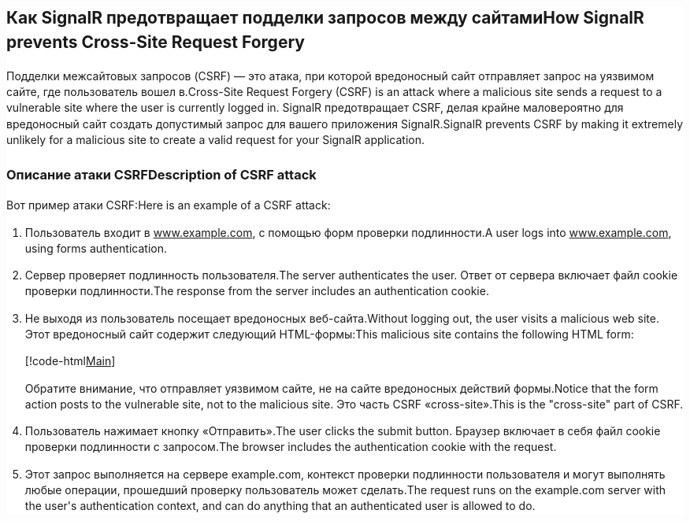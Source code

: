 <a id="csrf"></a>

## <a name="how-signalr-prevents-cross-site-request-forgery"></a><span data-ttu-id="f8ff9-177">Как SignalR предотвращает подделки запросов между сайтами</span><span class="sxs-lookup"><span data-stu-id="f8ff9-177">How SignalR prevents Cross-Site Request Forgery</span></span>

<span data-ttu-id="f8ff9-178">Подделки межсайтовых запросов (CSRF) — это атака, при которой вредоносный сайт отправляет запрос на уязвимом сайте, где пользователь вошел в.</span><span class="sxs-lookup"><span data-stu-id="f8ff9-178">Cross-Site Request Forgery (CSRF) is an attack where a malicious site sends a request to a vulnerable site where the user is currently logged in.</span></span> <span data-ttu-id="f8ff9-179">SignalR предотвращает CSRF, делая крайне маловероятно для вредоносный сайт создать допустимый запрос для вашего приложения SignalR.</span><span class="sxs-lookup"><span data-stu-id="f8ff9-179">SignalR prevents CSRF by making it extremely unlikely for a malicious site to create a valid request for your SignalR application.</span></span>

### <a name="description-of-csrf-attack"></a><span data-ttu-id="f8ff9-180">Описание атаки CSRF</span><span class="sxs-lookup"><span data-stu-id="f8ff9-180">Description of CSRF attack</span></span>

<span data-ttu-id="f8ff9-181">Вот пример атаки CSRF:</span><span class="sxs-lookup"><span data-stu-id="f8ff9-181">Here is an example of a CSRF attack:</span></span>

1. <span data-ttu-id="f8ff9-182">Пользователь входит в www.example.com, с помощью форм проверки подлинности.</span><span class="sxs-lookup"><span data-stu-id="f8ff9-182">A user logs into www.example.com, using forms authentication.</span></span>
2. <span data-ttu-id="f8ff9-183">Сервер проверяет подлинность пользователя.</span><span class="sxs-lookup"><span data-stu-id="f8ff9-183">The server authenticates the user.</span></span> <span data-ttu-id="f8ff9-184">Ответ от сервера включает файл cookie проверки подлинности.</span><span class="sxs-lookup"><span data-stu-id="f8ff9-184">The response from the server includes an authentication cookie.</span></span>
3. <span data-ttu-id="f8ff9-185">Не выходя из пользователь посещает вредоносных веб-сайта.</span><span class="sxs-lookup"><span data-stu-id="f8ff9-185">Without logging out, the user visits a malicious web site.</span></span> <span data-ttu-id="f8ff9-186">Этот вредоносный сайт содержит следующий HTML-формы:</span><span class="sxs-lookup"><span data-stu-id="f8ff9-186">This malicious site contains the following HTML form:</span></span>

    [!code-html[Main](introduction-to-security/samples/sample1.html)]

   <span data-ttu-id="f8ff9-187">Обратите внимание, что отправляет уязвимом сайте, не на сайте вредоносных действий формы.</span><span class="sxs-lookup"><span data-stu-id="f8ff9-187">Notice that the form action posts to the vulnerable site, not to the malicious site.</span></span> <span data-ttu-id="f8ff9-188">Это часть CSRF «cross-site».</span><span class="sxs-lookup"><span data-stu-id="f8ff9-188">This is the "cross-site" part of CSRF.</span></span>
4. <span data-ttu-id="f8ff9-189">Пользователь нажимает кнопку «Отправить».</span><span class="sxs-lookup"><span data-stu-id="f8ff9-189">The user clicks the submit button.</span></span> <span data-ttu-id="f8ff9-190">Браузер включает в себя файл cookie проверки подлинности с запросом.</span><span class="sxs-lookup"><span data-stu-id="f8ff9-190">The browser includes the authentication cookie with the request.</span></span>
5. <span data-ttu-id="f8ff9-191">Этот запрос выполняется на сервере example.com, контекст проверки подлинности пользователя и могут выполнять любые операции, прошедший проверку пользователь может сделать.</span><span class="sxs-lookup"><span data-stu-id="f8ff9-191">The request runs on the example.com server with the user's authentication context, and can do anything that an authenticated user is allowed to do.</span></span>
